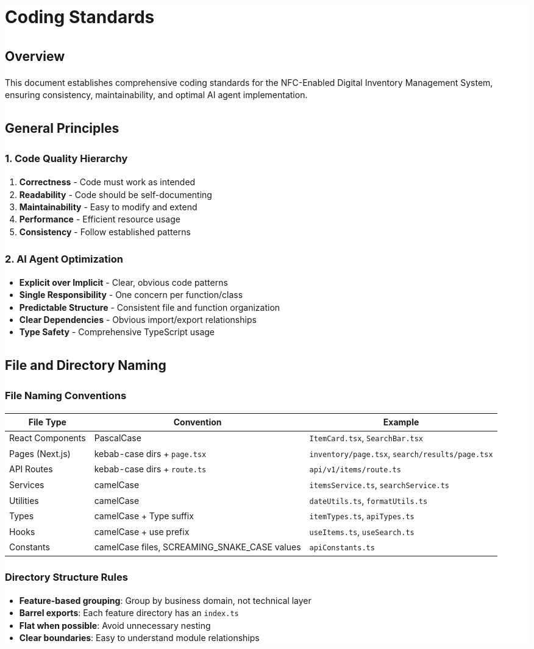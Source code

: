 # Coding Standards

## Overview

This document establishes comprehensive coding standards for the NFC-Enabled Digital Inventory Management System, ensuring consistency, maintainability, and optimal AI agent implementation.

## General Principles

### **1. Code Quality Hierarchy**
1. **Correctness** - Code must work as intended
2. **Readability** - Code should be self-documenting  
3. **Maintainability** - Easy to modify and extend
4. **Performance** - Efficient resource usage
5. **Consistency** - Follow established patterns

### **2. AI Agent Optimization**
- **Explicit over Implicit** - Clear, obvious code patterns
- **Single Responsibility** - One concern per function/class
- **Predictable Structure** - Consistent file and function organization
- **Clear Dependencies** - Obvious import/export relationships
- **Type Safety** - Comprehensive TypeScript usage

## File and Directory Naming

### **File Naming Conventions**

| File Type | Convention | Example |
|-----------|------------|---------|
| React Components | PascalCase | `ItemCard.tsx`, `SearchBar.tsx` |
| Pages (Next.js) | kebab-case dirs + `page.tsx` | `inventory/page.tsx`, `search/results/page.tsx` |
| API Routes | kebab-case dirs + `route.ts` | `api/v1/items/route.ts` |
| Services | camelCase | `itemsService.ts`, `searchService.ts` |
| Utilities | camelCase | `dateUtils.ts`, `formatUtils.ts` |
| Types | camelCase + Type suffix | `itemTypes.ts`, `apiTypes.ts` |
| Hooks | camelCase + use prefix | `useItems.ts`, `useSearch.ts` |
| Constants | camelCase files, SCREAMING_SNAKE_CASE values | `apiConstants.ts` |

### **Directory Structure Rules**
- **Feature-based grouping**: Group by business domain, not technical layer
- **Barrel exports**: Each feature directory has an `index.ts`
- **Flat when possible**: Avoid unnecessary nesting
- **Clear boundaries**: Easy to understand module relationships
